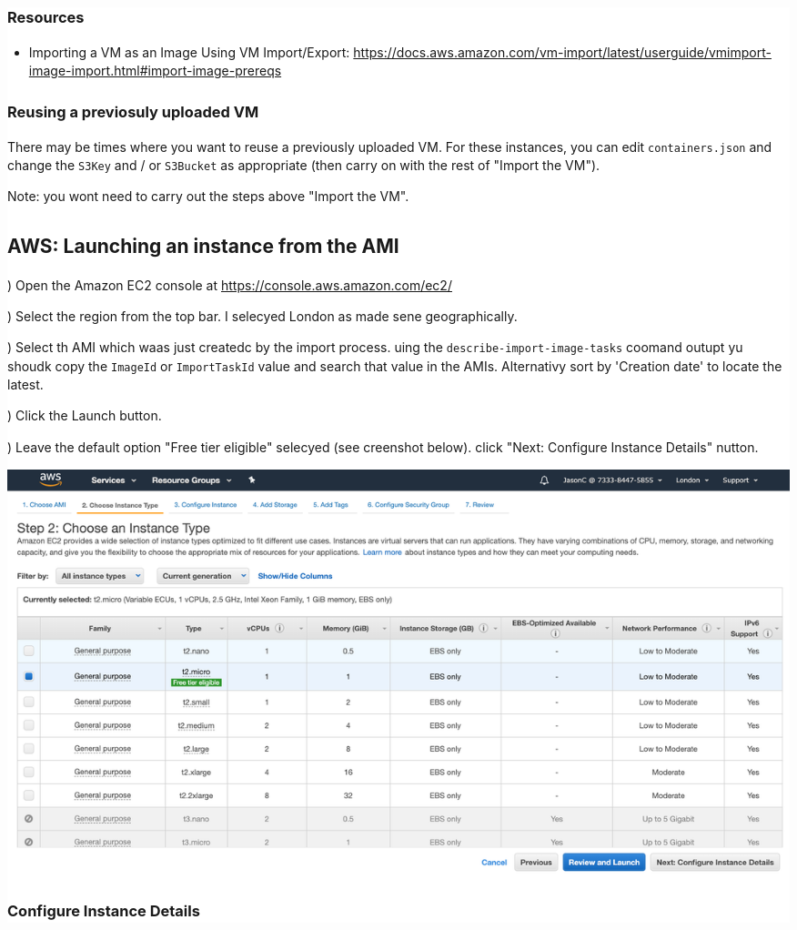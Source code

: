 ### Resources

- Importing a VM as an Image Using VM Import/Export: https://docs.aws.amazon.com/vm-import/latest/userguide/vmimport-image-import.html#import-image-prereqs

### Reusing a previosuly uploaded VM

There may be times where you want to reuse a previously uploaded VM. For these instances, you can edit `containers.json` and change the `S3Key` and / or `S3Bucket` as appropriate (then carry on with the rest of "Import the VM").

Note: you wont need to carry out the steps above "Import the VM".


## AWS: Launching an instance from the AMI

) Open the Amazon EC2 console at https://console.aws.amazon.com/ec2/

) Select the region from the top bar. I selecyed London as made sene geographically.

) Select th AMI which waas just createdc by the import process. uing the `describe-import-image-tasks` coomand outupt yu shoudk copy the `ImageId` or `ImportTaskId` value and search that value in the AMIs. Alternativy sort by 'Creation date' to locate the latest.

) Click the Launch button. 

) Leave the default option "Free tier eligible" selecyed (see creenshot below). click "Next: Configure Instance Details" nutton.

![alt text](readme-imgs/aws-choose-instance.png "Choose instance")

### Configure Instance Details
